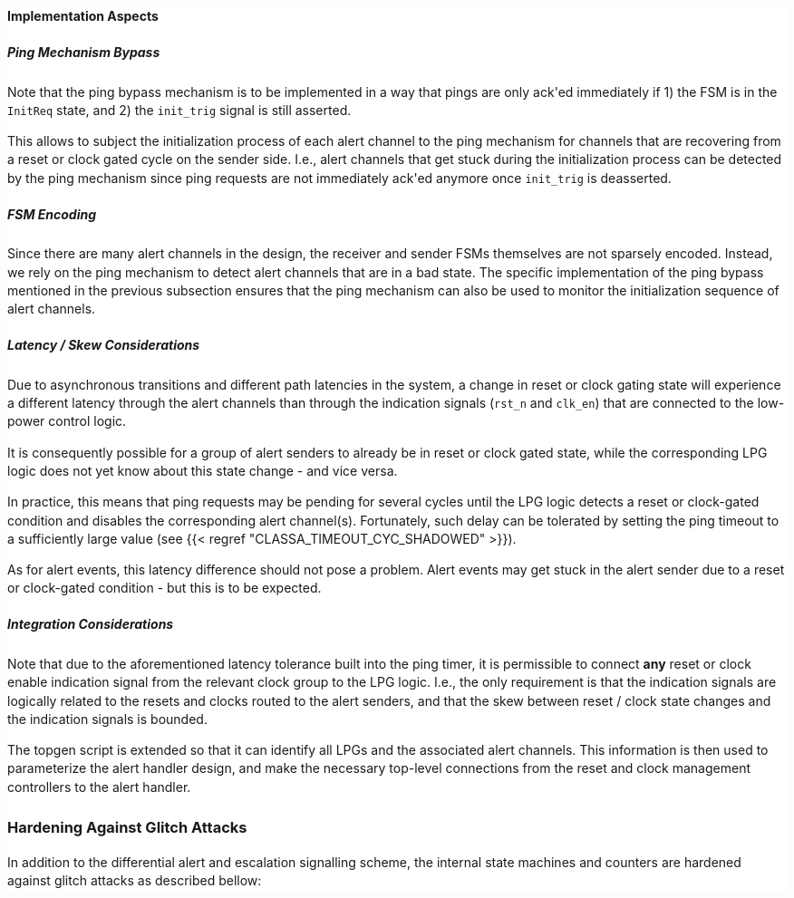 #### Implementation Aspects

##### Ping Mechanism Bypass

Note that the ping bypass mechanism is to be implemented in a way that pings are only ack'ed immediately if 1) the FSM is in the `InitReq` state, and 2) the `init_trig` signal is still asserted.

This allows to subject the initialization process of each alert channel to the ping mechanism for channels that are recovering from a reset or clock gated cycle on the sender side.
I.e., alert channels that get stuck during the initialization process can be detected by the ping mechanism since ping requests are not immediately ack'ed anymore once `init_trig` is deasserted.

##### FSM Encoding

Since there are many alert channels in the design, the receiver and sender FSMs themselves are not sparsely encoded.
Instead, we rely on the ping mechanism to detect alert channels that are in a bad state.
The specific implementation of the ping bypass mentioned in the previous subsection ensures that the ping mechanism can also be used to monitor the initialization sequence of alert channels.

##### Latency / Skew Considerations

Due to asynchronous transitions and different path latencies in the system, a change in reset or clock gating state will experience a different latency through the alert channels than through the indication signals (`rst_n` and `clk_en`) that are connected to the low-power control logic.

It is consequently possible for a group of alert senders to already be in reset or clock gated state, while the corresponding LPG logic does not yet know about this state change - and vice versa.

In practice, this means that ping requests may be pending for several cycles until the LPG logic detects a reset or clock-gated condition and disables the corresponding alert channel(s).
Fortunately, such delay can be tolerated by setting the ping timeout to a sufficiently large value (see {{< regref "CLASSA_TIMEOUT_CYC_SHADOWED" >}}).

As for alert events, this latency difference should not pose a problem.
Alert events may get stuck in the alert sender due to a reset or clock-gated condition - but this is to be expected.

##### Integration Considerations

Note that due to the aforementioned latency tolerance built into the ping timer, it is permissible to connect **any** reset or clock enable indication signal from the relevant clock group to the LPG logic.
I.e., the only requirement is that the indication signals are logically related to the resets and clocks routed to the alert senders, and that the skew between reset / clock state changes and the indication signals is bounded.

The topgen script is extended so that it can identify all LPGs and the associated alert channels.
This information is then used to parameterize the alert handler design, and make the necessary top-level connections from the reset and clock management controllers to the alert handler.

### Hardening Against Glitch Attacks

In addition to the differential alert and escalation signalling scheme, the internal state machines and counters are hardened against glitch attacks as described bellow:
